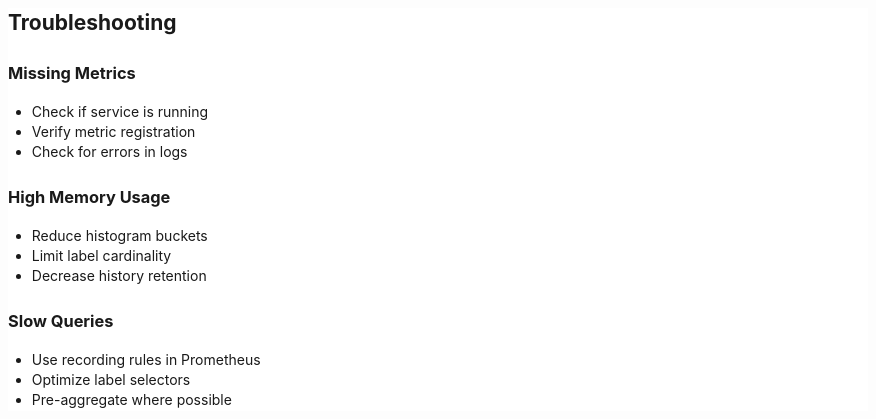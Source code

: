 ## Troubleshooting

### Missing Metrics
- Check if service is running
- Verify metric registration
- Check for errors in logs

### High Memory Usage
- Reduce histogram buckets
- Limit label cardinality
- Decrease history retention

### Slow Queries
- Use recording rules in Prometheus
- Optimize label selectors
- Pre-aggregate where possible